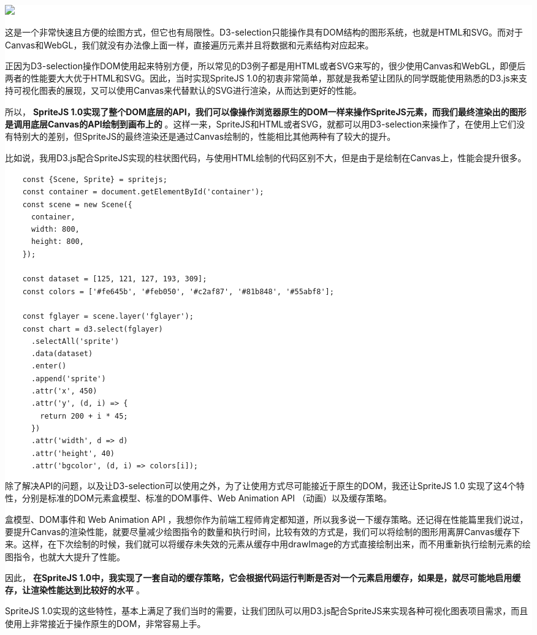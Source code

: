 
![](https://static001.geekbang.org/resource/image/07/37/07f31da9e193e658c7ed5c528733b437.jpeg)

这是一个非常快速且方便的绘图方式，但它也有局限性。D3-selection只能操作具有DOM结构的图形系统，也就是HTML和SVG。而对于Canvas和WebGL，我们就没有办法像上面一样，直接遍历元素并且将数据和元素结构对应起来。

正因为D3-selection操作DOM使用起来特别方便，所以常见的D3例子都是用HTML或者SVG来写的，很少使用Canvas和WebGL，即便后两者的性能要大大优于HTML和SVG。因此，当时实现SpriteJS
1.0的初衷非常简单，那就是我希望让团队的同学既能使用熟悉的D3.js来支持可视化图表的展现，又可以使用Canvas来代替默认的SVG进行渲染，从而达到更好的性能。

所以， **SpriteJS
1.0实现了整个DOM底层的API，我们可以像操作浏览器原生的DOM一样来操作SpriteJS元素，而我们最终渲染出的图形是调用底层Canvas的API绘制到画布上的**
。这样一来，SpriteJS和HTML或者SVG，就都可以用D3-selection来操作了，在使用上它们没有特别大的差别，但SpriteJS的最终渲染还是通过Canvas绘制的，性能相比其他两种有了较大的提升。

比如说，我用D3.js配合SpriteJS实现的柱状图代码，与使用HTML绘制的代码区别不大，但是由于是绘制在Canvas上，性能会提升很多。

    
    
        const {Scene, Sprite} = spritejs;
        const container = document.getElementById('container');
        const scene = new Scene({
          container,
          width: 800,
          height: 800,
        });
    
        const dataset = [125, 121, 127, 193, 309];
        const colors = ['#fe645b', '#feb050', '#c2af87', '#81b848', '#55abf8'];
    
        const fglayer = scene.layer('fglayer');
        const chart = d3.select(fglayer)
          .selectAll('sprite')
          .data(dataset)
          .enter()
          .append('sprite')
          .attr('x', 450)
          .attr('y', (d, i) => {
            return 200 + i * 45;
          })
          .attr('width', d => d)
          .attr('height', 40)
          .attr('bgcolor', (d, i) => colors[i]);
    

除了解决API的问题，以及让D3-selection可以使用之外，为了让使用方式尽可能接近于原生的DOM，我还让SpriteJS 1.0
实现了这4个特性，分别是标准的DOM元素盒模型、标准的DOM事件、Web Animation API （动画）以及缓存策略。

盒模型、DOM事件和 Web Animation API
，我想你作为前端工程师肯定都知道，所以我多说一下缓存策略。还记得在性能篇里我们说过，要提升Canvas的渲染性能，就要尽量减少绘图指令的数量和执行时间，比较有效的方式是，我们可以将绘制的图形用离屏Canvas缓存下来。这样，在下次绘制的时候，我们就可以将缓存未失效的元素从缓存中用drawImage的方式直接绘制出来，而不用重新执行绘制元素的绘图指令，也就大大提升了性能。

因此， **在SpriteJS
1.0中，我实现了一套自动的缓存策略，它会根据代码运行判断是否对一个元素启用缓存，如果是，就尽可能地启用缓存，让渲染性能达到比较好的水平** 。

SpriteJS
1.0实现的这些特性，基本上满足了我们当时的需要，让我们团队可以用D3.js配合SpriteJS来实现各种可视化图表项目需求，而且使用上非常接近于操作原生的DOM，非常容易上手。
